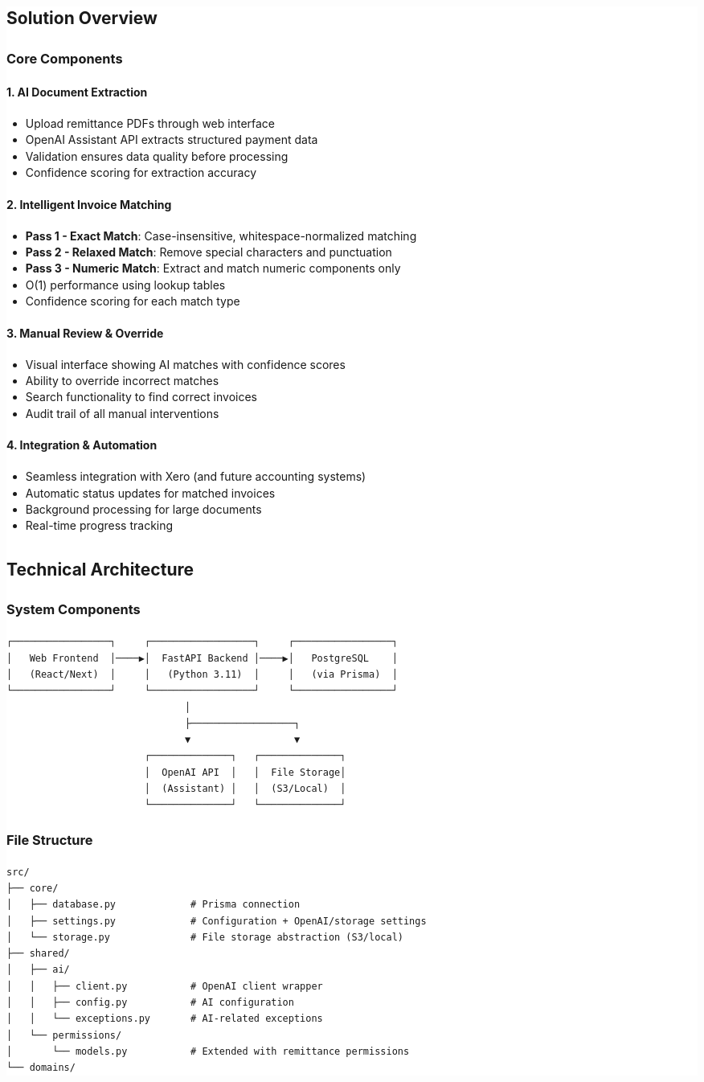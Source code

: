 ## Solution Overview

### Core Components

#### 1. AI Document Extraction
- Upload remittance PDFs through web interface
- OpenAI Assistant API extracts structured payment data
- Validation ensures data quality before processing
- Confidence scoring for extraction accuracy

#### 2. Intelligent Invoice Matching
- **Pass 1 - Exact Match**: Case-insensitive, whitespace-normalized matching
- **Pass 2 - Relaxed Match**: Remove special characters and punctuation
- **Pass 3 - Numeric Match**: Extract and match numeric components only
- O(1) performance using lookup tables
- Confidence scoring for each match type

#### 3. Manual Review & Override
- Visual interface showing AI matches with confidence scores
- Ability to override incorrect matches
- Search functionality to find correct invoices
- Audit trail of all manual interventions

#### 4. Integration & Automation
- Seamless integration with Xero (and future accounting systems)
- Automatic status updates for matched invoices
- Background processing for large documents
- Real-time progress tracking

## Technical Architecture

### System Components

```
┌─────────────────┐     ┌──────────────────┐     ┌─────────────────┐
│   Web Frontend  │────▶│  FastAPI Backend │────▶│   PostgreSQL    │
│   (React/Next)  │     │   (Python 3.11)  │     │   (via Prisma)  │
└─────────────────┘     └──────────────────┘     └─────────────────┘
                               │
                               ├──────────────────┐
                               ▼                  ▼
                        ┌──────────────┐   ┌──────────────┐
                        │  OpenAI API  │   │  File Storage│
                        │  (Assistant) │   │  (S3/Local)  │
                        └──────────────┘   └──────────────┘
```

### File Structure

```
src/
├── core/
│   ├── database.py             # Prisma connection
│   ├── settings.py             # Configuration + OpenAI/storage settings
│   └── storage.py              # File storage abstraction (S3/local)
├── shared/
│   ├── ai/
│   │   ├── client.py           # OpenAI client wrapper
│   │   ├── config.py           # AI configuration
│   │   └── exceptions.py       # AI-related exceptions
│   └── permissions/
│       └── models.py           # Extended with remittance permissions
└── domains/
```